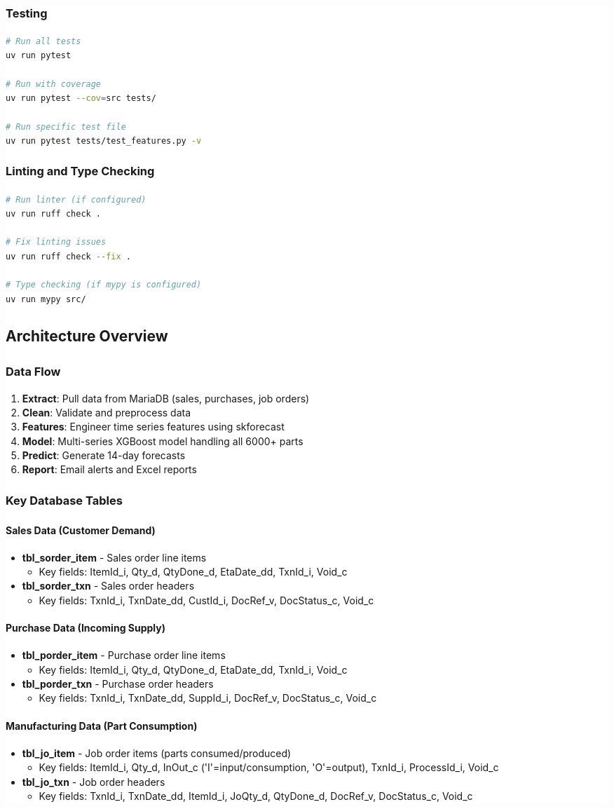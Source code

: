 ### Testing
```bash
# Run all tests
uv run pytest

# Run with coverage
uv run pytest --cov=src tests/

# Run specific test file
uv run pytest tests/test_features.py -v
```

### Linting and Type Checking
```bash
# Run linter (if configured)
uv run ruff check .

# Fix linting issues
uv run ruff check --fix .

# Type checking (if mypy is configured)
uv run mypy src/
```

## Architecture Overview

### Data Flow
1. **Extract**: Pull data from MariaDB (sales, purchases, job orders)
2. **Clean**: Validate and preprocess data
3. **Features**: Engineer time series features using skforecast
4. **Model**: Multi-series XGBoost model handling all 6000+ parts
5. **Predict**: Generate 14-day forecasts
6. **Report**: Email alerts and Excel reports

### Key Database Tables

#### Sales Data (Customer Demand)
- **tbl_sorder_item** - Sales order line items
  - Key fields: ItemId_i, Qty_d, QtyDone_d, EtaDate_dd, TxnId_i, Void_c
- **tbl_sorder_txn** - Sales order headers  
  - Key fields: TxnId_i, TxnDate_dd, CustId_i, DocRef_v, DocStatus_c, Void_c

#### Purchase Data (Incoming Supply)
- **tbl_porder_item** - Purchase order line items
  - Key fields: ItemId_i, Qty_d, QtyDone_d, EtaDate_dd, TxnId_i, Void_c
- **tbl_porder_txn** - Purchase order headers
  - Key fields: TxnId_i, TxnDate_dd, SuppId_i, DocRef_v, DocStatus_c, Void_c

#### Manufacturing Data (Part Consumption)
- **tbl_jo_item** - Job order items (parts consumed/produced)
  - Key fields: ItemId_i, Qty_d, InOut_c ('I'=input/consumption, 'O'=output), TxnId_i, ProcessId_i, Void_c
- **tbl_jo_txn** - Job order headers
  - Key fields: TxnId_i, TxnDate_dd, ItemId_i, JoQty_d, QtyDone_d, DocRef_v, DocStatus_c, Void_c
